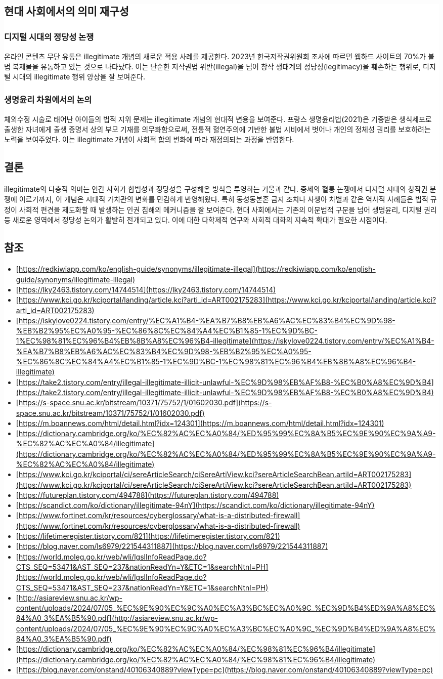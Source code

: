 ## 현대 사회에서의 의미 재구성

### 디지털 시대의 정당성 논쟁

온라인 콘텐츠 무단 유통은 illegitimate 개념의 새로운 적용 사례를 제공한다. 2023년 한국저작권위원회 조사에 따르면 웹하드 사이트의 70%가 불법 복제물을 유통하고 있는 것으로 나타났다. 이는 단순한 저작권법 위반(illegal)을 넘어 창작 생태계의 정당성(legitimacy)을 훼손하는 행위로, 디지털 시대의 illegitimate 행위 양상을 잘 보여준다.

### 생명윤리 차원에서의 논의

체외수정 시술로 태어난 아이들의 법적 지위 문제는 illegitimate 개념의 현대적 변용을 보여준다. 프랑스 생명윤리법(2021)은 기증받은 생식세포로 출생한 자녀에게 출생 증명서 상의 부모 기재를 의무화함으로써, 전통적 혈연주의에 기반한 불법 시비에서 벗어나 개인의 정체성 권리를 보호하려는 노력을 보여주었다. 이는 illegitimate 개념이 사회적 합의 변화에 따라 재정의되는 과정을 반영한다.

## 결론

illegitimate의 다층적 의미는 인간 사회가 합법성과 정당성을 구성해온 방식을 투영하는 거울과 같다. 중세의 혈통 논쟁에서 디지털 시대의 창작권 분쟁에 이르기까지, 이 개념은 시대적 가치관의 변화를 민감하게 반영해왔다. 특히 동성동본혼 금지 조치나 사생아 차별과 같은 역사적 사례들은 법적 규정이 사회적 편견을 제도화할 때 발생하는 인권 침해의 메커니즘을 잘 보여준다. 현대 사회에서는 기존의 이분법적 구분을 넘어 생명윤리, 디지털 권리 등 새로운 영역에서 정당성 논의가 활발히 전개되고 있다. 이에 대한 다학제적 연구와 사회적 대화의 지속적 확대가 필요한 시점이다.

## 참조

- [https://redkiwiapp.com/ko/english-guide/synonyms/illegitimate-illegal](https://redkiwiapp.com/ko/english-guide/synonyms/illegitimate-illegal)
- [https://lky2463.tistory.com/14744514](https://lky2463.tistory.com/14744514)
- [https://www.kci.go.kr/kciportal/landing/article.kci?arti_id=ART002175283](https://www.kci.go.kr/kciportal/landing/article.kci?arti_id=ART002175283)
- [https://iskylove0224.tistory.com/entry/%EC%A1%B4-%EA%B7%B8%EB%A6%AC%EC%83%B4%EC%9D%98-%EB%B2%95%EC%A0%95-%EC%86%8C%EC%84%A4%EC%B1%85-1%EC%9D%BC-1%EC%98%81%EC%96%B4%EB%8B%A8%EC%96%B4-illegitimate](https://iskylove0224.tistory.com/entry/%EC%A1%B4-%EA%B7%B8%EB%A6%AC%EC%83%B4%EC%9D%98-%EB%B2%95%EC%A0%95-%EC%86%8C%EC%84%A4%EC%B1%85-1%EC%9D%BC-1%EC%98%81%EC%96%B4%EB%8B%A8%EC%96%B4-illegitimate)
- [https://take2.tistory.com/entry/illegal-illegitimate-illicit-unlawful-%EC%9D%98%EB%AF%B8-%EC%B0%A8%EC%9D%B4](https://take2.tistory.com/entry/illegal-illegitimate-illicit-unlawful-%EC%9D%98%EB%AF%B8-%EC%B0%A8%EC%9D%B4)
- [https://s-space.snu.ac.kr/bitstream/10371/75752/1/01602030.pdf](https://s-space.snu.ac.kr/bitstream/10371/75752/1/01602030.pdf)
- [https://m.boannews.com/html/detail.html?idx=124301](https://m.boannews.com/html/detail.html?idx=124301)
- [https://dictionary.cambridge.org/ko/%EC%82%AC%EC%A0%84/%ED%95%99%EC%8A%B5%EC%9E%90%EC%9A%A9-%EC%82%AC%EC%A0%84/illegitimate](https://dictionary.cambridge.org/ko/%EC%82%AC%EC%A0%84/%ED%95%99%EC%8A%B5%EC%9E%90%EC%9A%A9-%EC%82%AC%EC%A0%84/illegitimate)
- [https://www.kci.go.kr/kciportal/ci/sereArticleSearch/ciSereArtiView.kci?sereArticleSearchBean.artiId=ART002175283](https://www.kci.go.kr/kciportal/ci/sereArticleSearch/ciSereArtiView.kci?sereArticleSearchBean.artiId=ART002175283)
- [https://futureplan.tistory.com/494788](https://futureplan.tistory.com/494788)
- [https://scandict.com/ko/dictionary/illegitimate-94nY](https://scandict.com/ko/dictionary/illegitimate-94nY)
- [https://www.fortinet.com/kr/resources/cyberglossary/what-is-a-distributed-firewall](https://www.fortinet.com/kr/resources/cyberglossary/what-is-a-distributed-firewall)
- [https://lifetimeregister.tistory.com/821](https://lifetimeregister.tistory.com/821)
- [https://blog.naver.com/ls6979/221544311887](https://blog.naver.com/ls6979/221544311887)
- [https://world.moleg.go.kr/web/wli/lgslInfoReadPage.do?CTS_SEQ=53471&AST_SEQ=237&nationReadYn=Y&ETC=1&searchNtnl=PH](https://world.moleg.go.kr/web/wli/lgslInfoReadPage.do?CTS_SEQ=53471&AST_SEQ=237&nationReadYn=Y&ETC=1&searchNtnl=PH)
- [http://asiareview.snu.ac.kr/wp-content/uploads/2024/07/05_%EC%9E%90%EC%9C%A0%EC%A3%BC%EC%A0%9C_%EC%9D%B4%ED%9A%A8%EC%84%A0_3%EA%B5%90.pdf](http://asiareview.snu.ac.kr/wp-content/uploads/2024/07/05_%EC%9E%90%EC%9C%A0%EC%A3%BC%EC%A0%9C_%EC%9D%B4%ED%9A%A8%EC%84%A0_3%EA%B5%90.pdf)
- [https://dictionary.cambridge.org/ko/%EC%82%AC%EC%A0%84/%EC%98%81%EC%96%B4/illegitimate](https://dictionary.cambridge.org/ko/%EC%82%AC%EC%A0%84/%EC%98%81%EC%96%B4/illegitimate)
- [https://blog.naver.com/onstand/40106340889?viewType=pc](https://blog.naver.com/onstand/40106340889?viewType=pc)